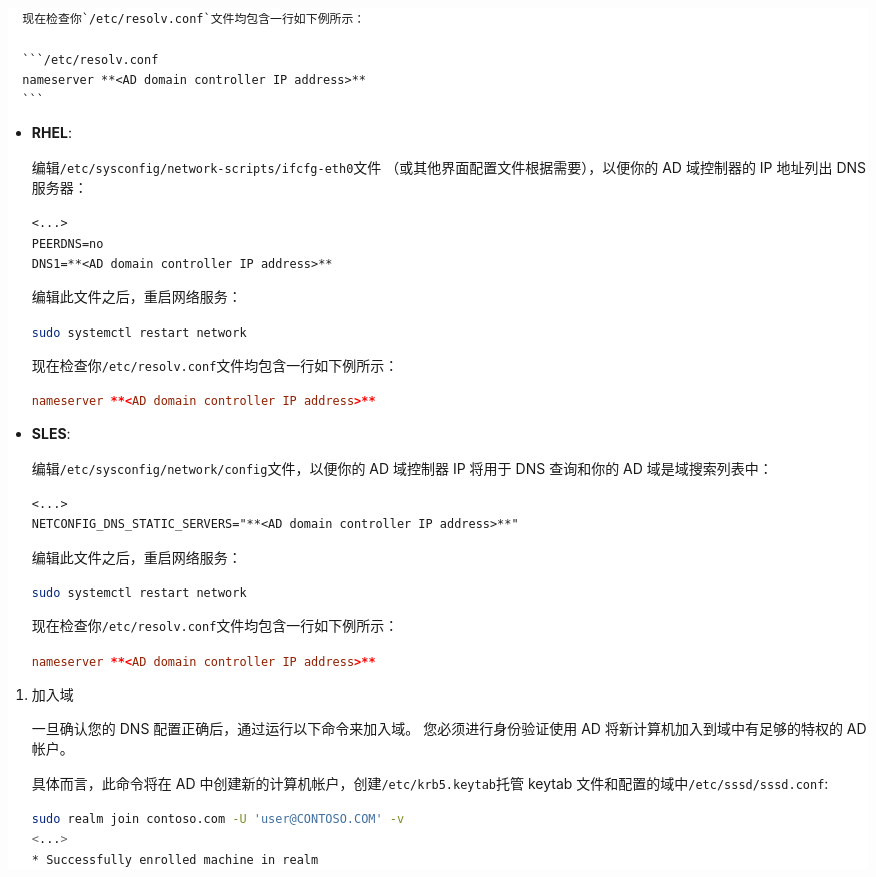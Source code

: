       现在检查你`/etc/resolv.conf`文件均包含一行如下例所示：  

      ```/etc/resolv.conf
      nameserver **<AD domain controller IP address>**
      ```

   - **RHEL**:

     编辑`/etc/sysconfig/network-scripts/ifcfg-eth0`文件 （或其他界面配置文件根据需要），以便你的 AD 域控制器的 IP 地址列出 DNS 服务器：

     ```/etc/sysconfig/network-scripts/ifcfg-eth0
     <...>
     PEERDNS=no
     DNS1=**<AD domain controller IP address>**
     ```

     编辑此文件之后，重启网络服务：

     ```bash
     sudo systemctl restart network
     ```

     现在检查你`/etc/resolv.conf`文件均包含一行如下例所示：  

     ```/etc/resolv.conf
     nameserver **<AD domain controller IP address>**
     ```

   - **SLES**:

     编辑`/etc/sysconfig/network/config`文件，以便你的 AD 域控制器 IP 将用于 DNS 查询和你的 AD 域是域搜索列表中：

     ```/etc/sysconfig/network/config
     <...>
     NETCONFIG_DNS_STATIC_SERVERS="**<AD domain controller IP address>**"
     ```

     编辑此文件之后，重启网络服务：

     ```bash
     sudo systemctl restart network
     ```

     现在检查你`/etc/resolv.conf`文件均包含一行如下例所示：

     ```/etc/resolv.conf
     nameserver **<AD domain controller IP address>**
     ```

1. 加入域

   一旦确认您的 DNS 配置正确后，通过运行以下命令来加入域。 您必须进行身份验证使用 AD 将新计算机加入到域中有足够的特权的 AD 帐户。

   具体而言，此命令将在 AD 中创建新的计算机帐户，创建`/etc/krb5.keytab`托管 keytab 文件和配置的域中`/etc/sssd/sssd.conf`:

   ```bash
   sudo realm join contoso.com -U 'user@CONTOSO.COM' -v
   <...>
   * Successfully enrolled machine in realm
   ```
